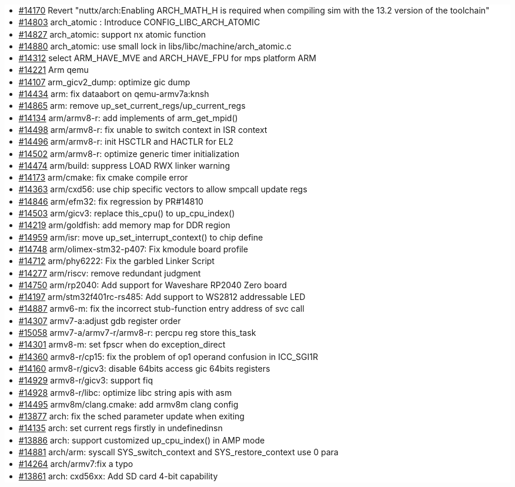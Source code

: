 * [#14170](https://github.com/apache/nuttx/pull/14170) Revert "nuttx/arch:Enabling ARCH_MATH_H is required when compiling sim with the 13.2 version of the toolchain"
* [#14803](https://github.com/apache/nuttx/pull/14803) arch_atomic : Introduce CONFIG_LIBC_ARCH_ATOMIC
* [#14827](https://github.com/apache/nuttx/pull/14827) arch_atomic: support nx atomic function
* [#14880](https://github.com/apache/nuttx/pull/14880) arch_atomic: use small lock in libs/libc/machine/arch_atomic.c
* [#14312](https://github.com/apache/nuttx/pull/14312) select ARM_HAVE_MVE and ARCH_HAVE_FPU for mps platform
ARM
* [#14221](https://github.com/apache/nuttx/pull/14221) Arm qemu
* [#14107](https://github.com/apache/nuttx/pull/14107) arm_gicv2_dump: optimize gic dump
* [#14434](https://github.com/apache/nuttx/pull/14434) arm: fix dataabort on qemu-armv7a:knsh
* [#14865](https://github.com/apache/nuttx/pull/14865) arm: remove up_set_current_regs/up_current_regs
* [#14134](https://github.com/apache/nuttx/pull/14134) arm/armv8-r: add implements of arm_get_mpid()
* [#14498](https://github.com/apache/nuttx/pull/14498) arm/armv8-r: fix unable to switch context in ISR context
* [#14496](https://github.com/apache/nuttx/pull/14496) arm/armv8-r: init HSCTLR and HACTLR for EL2
* [#14502](https://github.com/apache/nuttx/pull/14502) arm/armv8-r: optimize generic timer initialization
* [#14474](https://github.com/apache/nuttx/pull/14474) arm/build: suppress LOAD RWX linker warning
* [#14173](https://github.com/apache/nuttx/pull/14173) arm/cmake: fix cmake compile error
* [#14363](https://github.com/apache/nuttx/pull/14363) arm/cxd56: use chip specific vectors to allow smpcall update regs
* [#14846](https://github.com/apache/nuttx/pull/14846) arm/efm32: fix regression by PR#14810
* [#14503](https://github.com/apache/nuttx/pull/14503) arm/gicv3: replace this_cpu() to up_cpu_index()
* [#14219](https://github.com/apache/nuttx/pull/14219) arm/goldfish: add memory map for DDR region
* [#14959](https://github.com/apache/nuttx/pull/14959) arm/isr: move up_set_interrupt_context() to chip define
* [#14748](https://github.com/apache/nuttx/pull/14748) arm/olimex-stm32-p407: Fix kmodule board profile
* [#14712](https://github.com/apache/nuttx/pull/14712) arm/phy6222: Fix the garbled Linker Script
* [#14277](https://github.com/apache/nuttx/pull/14277) arm/riscv: remove redundant judgment
* [#14750](https://github.com/apache/nuttx/pull/14750) arm/rp2040: Add support for Waveshare RP2040 Zero board
* [#14197](https://github.com/apache/nuttx/pull/14197) arm/stm32f401rc-rs485: Add support to WS2812 addressable LED
* [#14887](https://github.com/apache/nuttx/pull/14887) armv6-m: fix the incorrect stub-function entry address of svc call
* [#14307](https://github.com/apache/nuttx/pull/14307) armv7-a:adjust gdb register order
* [#15058](https://github.com/apache/nuttx/pull/15058) armv7-a/armv7-r/armv8-r: percpu reg store this_task
* [#14301](https://github.com/apache/nuttx/pull/14301) armv8-m: set fpscr when do exception_direct
* [#14360](https://github.com/apache/nuttx/pull/14360) armv8-r/cp15: fix the problem of op1 operand confusion in ICC_SGI1R
* [#14160](https://github.com/apache/nuttx/pull/14160) armv8-r/gicv3: disable 64bits access gic 64bits registers
* [#14929](https://github.com/apache/nuttx/pull/14929) armv8-r/gicv3: support fiq
* [#14928](https://github.com/apache/nuttx/pull/14928) armv8-r/libc: optimize libc string apis with asm
* [#14495](https://github.com/apache/nuttx/pull/14495) armv8m/clang.cmake: add armv8m clang config
* [#13877](https://github.com/apache/nuttx/pull/13877) arch: fix the sched parameter update when exiting
* [#14135](https://github.com/apache/nuttx/pull/14135) arch: set current regs firstly in undefinedinsn
* [#13886](https://github.com/apache/nuttx/pull/13886) arch: support customized up_cpu_index() in AMP mode
* [#14881](https://github.com/apache/nuttx/pull/14881) arch/arm: syscall SYS_switch_context and SYS_restore_context use 0 para
* [#14264](https://github.com/apache/nuttx/pull/14264) arch/armv7:fix a typo
* [#13861](https://github.com/apache/nuttx/pull/13861) arch: cxd56xx: Add SD card 4-bit capability